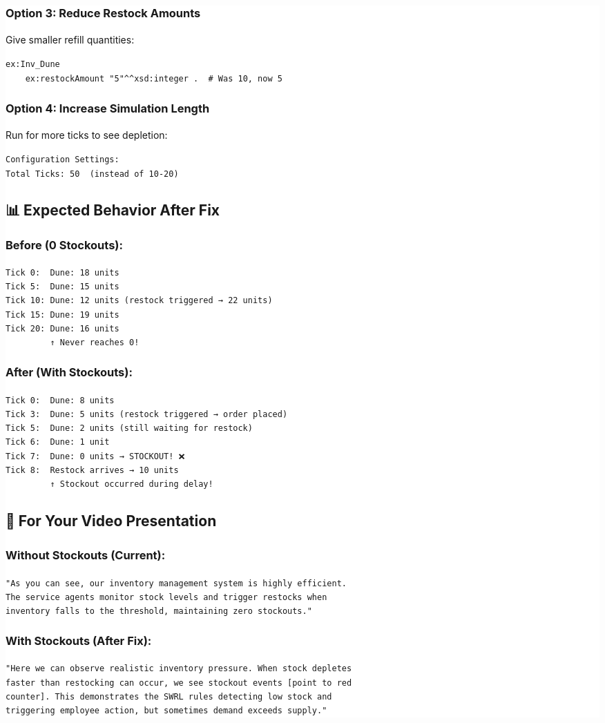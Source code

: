 ### Option 3: Reduce Restock Amounts
Give smaller refill quantities:

```turtle
ex:Inv_Dune
    ex:restockAmount "5"^^xsd:integer .  # Was 10, now 5
```

### Option 4: Increase Simulation Length
Run for more ticks to see depletion:

```
Configuration Settings:
Total Ticks: 50  (instead of 10-20)
```

## 📊 **Expected Behavior After Fix**

### Before (0 Stockouts):
```
Tick 0:  Dune: 18 units
Tick 5:  Dune: 15 units
Tick 10: Dune: 12 units (restock triggered → 22 units)
Tick 15: Dune: 19 units
Tick 20: Dune: 16 units
         ↑ Never reaches 0!
```

### After (With Stockouts):
```
Tick 0:  Dune: 8 units
Tick 3:  Dune: 5 units (restock triggered → order placed)
Tick 5:  Dune: 2 units (still waiting for restock)
Tick 6:  Dune: 1 unit
Tick 7:  Dune: 0 units → STOCKOUT! ❌
Tick 8:  Restock arrives → 10 units
         ↑ Stockout occurred during delay!
```

## 🎥 **For Your Video Presentation**

### Without Stockouts (Current):
```
"As you can see, our inventory management system is highly efficient.
The service agents monitor stock levels and trigger restocks when 
inventory falls to the threshold, maintaining zero stockouts."
```

### With Stockouts (After Fix):
```
"Here we can observe realistic inventory pressure. When stock depletes
faster than restocking can occur, we see stockout events [point to red 
counter]. This demonstrates the SWRL rules detecting low stock and 
triggering employee action, but sometimes demand exceeds supply."
```
